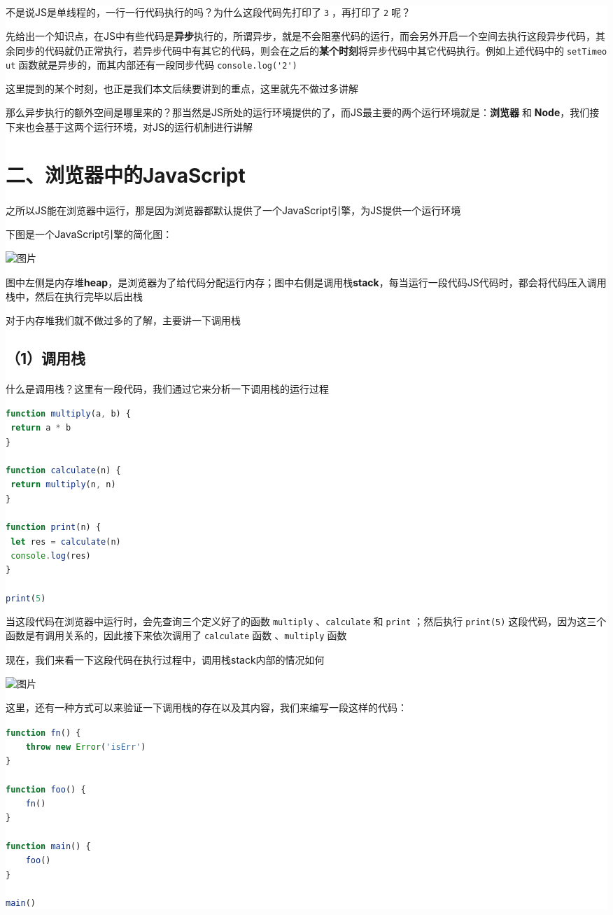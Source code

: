 不是说JS是单线程的，一行一行代码执行的吗？为什么这段代码先打印了 `3` ，再打印了 `2` 呢？

先给出一个知识点，在JS中有些代码是**异步**执行的，所谓异步，就是不会阻塞代码的运行，而会另外开启一个空间去执行这段异步代码，其余同步的代码就仍正常执行，若异步代码中有其它的代码，则会在之后的**某个时刻**将异步代码中其它代码执行。例如上述代码中的 `setTimeout` 函数就是异步的，而其内部还有一段同步代码 `console.log('2')`

这里提到的某个时刻，也正是我们本文后续要讲到的重点，这里就先不做过多讲解

那么异步执行的额外空间是哪里来的？那当然是JS所处的运行环境提供的了，而JS最主要的两个运行环境就是：**浏览器** 和 **Node**，我们接下来也会基于这两个运行环境，对JS的运行机制进行讲解

# 二、浏览器中的JavaScript

之所以JS能在浏览器中运行，那是因为浏览器都默认提供了一个JavaScript引擎，为JS提供一个运行环境

下图是一个JavaScript引擎的简化图：

![图片](C:\Users\81219\Desktop\新建文件夹\640.webp)

图中左侧是内存堆**heap**，是浏览器为了给代码分配运行内存；图中右侧是调用栈**stack**，每当运行一段代码JS代码时，都会将代码压入调用栈中，然后在执行完毕以后出栈

对于内存堆我们就不做过多的了解，主要讲一下调用栈

## （1）调用栈

什么是调用栈？这里有一段代码，我们通过它来分析一下调用栈的运行过程

```js
function multiply(a, b) {
 return a * b
}

function calculate(n) {
 return multiply(n, n)
}

function print(n) {
 let res = calculate(n)
 console.log(res)
}

print(5)
```

当这段代码在浏览器中运行时，会先查询三个定义好了的函数 `multiply` 、`calculate` 和 `print` ；然后执行 `print(5)` 这段代码，因为这三个函数是有调用关系的，因此接下来依次调用了 `calculate` 函数 、`multiply` 函数

现在，我们来看一下这段代码在执行过程中，调用栈stack内部的情况如何

![图片](C:\Users\81219\Desktop\新建文件夹\640.gif)

这里，还有一种方式可以来验证一下调用栈的存在以及其内容，我们来编写一段这样的代码：

```js
function fn() {
    throw new Error('isErr')
}

function foo() {
    fn()
}

function main() {
    foo()
}

main()
```

